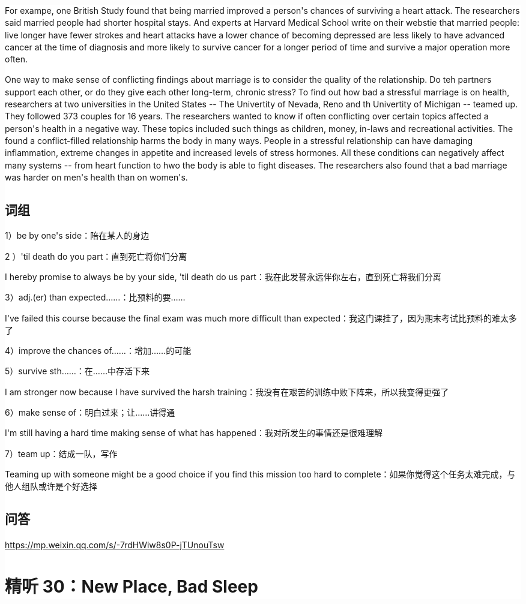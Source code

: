 For exampe, one British Study found that being married improved a person's chances of surviving a heart attack. The researchers said married people had shorter hospital stays. And experts at Harvard Medical School write on their webstie that married people: live longer have fewer strokes and heart attacks have a lower chance of becoming depressed are less likely to have advanced cancer at the time of diagnosis and more likely to survive cancer for a longer period of time and survive a major operation more often. 

One way to make sense of conflicting findings about marriage is to consider the quality of the relationship. Do teh partners support each other, or do they give each other long-term, chronic stress? To find out how bad a stressful marriage is on health, researchers at two universities in the United States -- The Univertity of Nevada, Reno and th Univertity of Michigan -- teamed up. They followed 373 couples for 16 years. The researchers wanted to know if often conflicting over certain topics affected a person's health in a negative way. These topics included such things as children, money, in-laws and recreational activities. The found a conflict-filled relationship harms the body in many ways. People in a stressful relationship can have damaging inflammation, extreme changes in appetite and increased levels of stress hormones. All these conditions can negatively affect many systems -- from heart function to hwo the body is able to fight diseases. The researchers also found that a bad marriage was harder on men's health than on women's.

## 词组

1）be by one's side：陪在某人的身边

2 ）'til death do you part：直到死亡将你们分离

I hereby promise to always be by your side, 'til death do us part：我在此发誓永远伴你左右，直到死亡将我们分离

3）adj.(er) than expected……：比预料的要……

I've failed this course because the final exam was much more difficult than expected：我这门课挂了，因为期末考试比预料的难太多了

4）improve the chances of……：增加……的可能

5）survive sth……：在……中存活下来

I am stronger now because I have survived the harsh training：我没有在艰苦的训练中败下阵来，所以我变得更强了

6）make sense of：明白过来；让……讲得通

I'm still having a hard time making sense of what has happened：我对所发生的事情还是很难理解

7）team up：结成一队，写作

Teaming up with someone might be a good choice if you find this mission too hard to complete：如果你觉得这个任务太难完成，与他人组队或许是个好选择

## 问答

https://mp.weixin.qq.com/s/-7rdHWiw8s0P-jTUnouTsw

<audio controls="controls">
  <source type="audio/mp3" src="./audio/29：Happy Marriage Happy Life.mp3"/>
</audio>


# 精听 30：New Place, Bad Sleep
